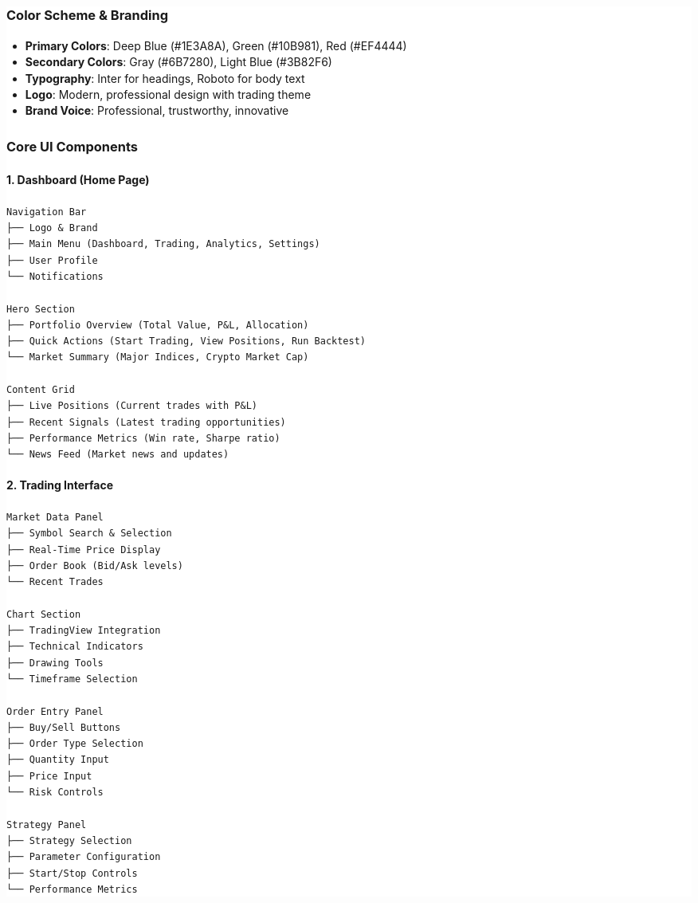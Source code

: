 ### **Color Scheme & Branding**
- **Primary Colors**: Deep Blue (#1E3A8A), Green (#10B981), Red (#EF4444)
- **Secondary Colors**: Gray (#6B7280), Light Blue (#3B82F6)
- **Typography**: Inter for headings, Roboto for body text
- **Logo**: Modern, professional design with trading theme
- **Brand Voice**: Professional, trustworthy, innovative

### **Core UI Components**

#### **1. Dashboard (Home Page)**
```
Navigation Bar
├── Logo & Brand
├── Main Menu (Dashboard, Trading, Analytics, Settings)
├── User Profile
└── Notifications

Hero Section
├── Portfolio Overview (Total Value, P&L, Allocation)
├── Quick Actions (Start Trading, View Positions, Run Backtest)
└── Market Summary (Major Indices, Crypto Market Cap)

Content Grid
├── Live Positions (Current trades with P&L)
├── Recent Signals (Latest trading opportunities)
├── Performance Metrics (Win rate, Sharpe ratio)
└── News Feed (Market news and updates)
```

#### **2. Trading Interface**
```
Market Data Panel
├── Symbol Search & Selection
├── Real-Time Price Display
├── Order Book (Bid/Ask levels)
└── Recent Trades

Chart Section
├── TradingView Integration
├── Technical Indicators
├── Drawing Tools
└── Timeframe Selection

Order Entry Panel
├── Buy/Sell Buttons
├── Order Type Selection
├── Quantity Input
├── Price Input
└── Risk Controls

Strategy Panel
├── Strategy Selection
├── Parameter Configuration
├── Start/Stop Controls
└── Performance Metrics
```
